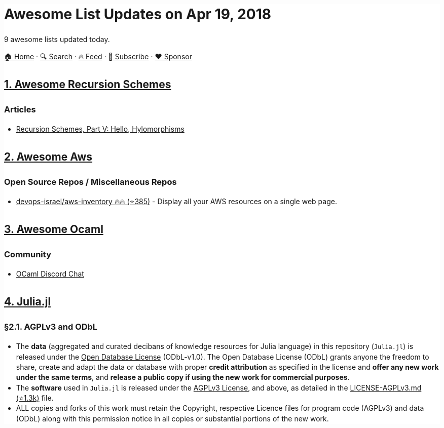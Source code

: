 # Awesome List Updates on Apr 19, 2018

9 awesome lists updated today.

[🏠 Home](/README.md) · [🔍 Search](https://www.trackawesomelist.com/search/) · [🔥 Feed](https://www.trackawesomelist.com/rss.xml) · [📮 Subscribe](https://trackawesomelist.us17.list-manage.com/subscribe?u=d2f0117aa829c83a63ec63c2f&id=36a103854c) · [❤️  Sponsor](https://github.com/sponsors/theowenyoung)



## [1. Awesome Recursion Schemes](/content/passy/awesome-recursion-schemes/README.md)

### Articles

*   [Recursion Schemes, Part V: Hello, Hylomorphisms](http://blog.sumtypeofway.com/recursion-schemes-part-v/)

## [2. Awesome Aws](/content/donnemartin/awesome-aws/README.md)

### Open Source Repos / Miscellaneous Repos

*   [devops-israel/aws-inventory :fire::fire: (⭐385)](https://github.com/devops-israel/aws-inventory) - Display all your AWS resources on a single web page.

## [3. Awesome Ocaml](/content/ocaml-community/awesome-ocaml/README.md)

### Community

*   [OCaml Discord Chat](https://discord.gg/ZBgYuvR)

## [4. Julia.jl](/content/svaksha/Julia.jl/README.md)

### §2.1. AGPLv3 and ODbL

*   The **data** (aggregated and curated decibans of knowledge resources for Julia language) in this repository (`Julia.jl`) is released under the [Open Database License](https://opendatacommons.org/licenses/odbl/1-0/) (ODbL-v1.0). The Open Database License (ODbL) grants anyone the freedom to share, create and adapt the data or database with proper **credit attribution** as specified in the license and **offer any new work under the same terms**, and **release a public copy if using the new work for commercial purposes**.
*   The **software** used in `Julia.jl` is released under the [AGPLv3 License](http://www.gnu.org/licenses/agpl-3.0.html), and above, as detailed in the [LICENSE-AGPLv3.md (⭐1.3k)](https://github.com/svaksha/Julia.jl/blob/master/LICENSE-AGPLv3.md) file.
*   ALL copies and forks of this work must retain the Copyright, respective Licence files for program code (AGPLv3) and data (ODbL) along with this permission notice in all copies or substantial portions of the new work.
